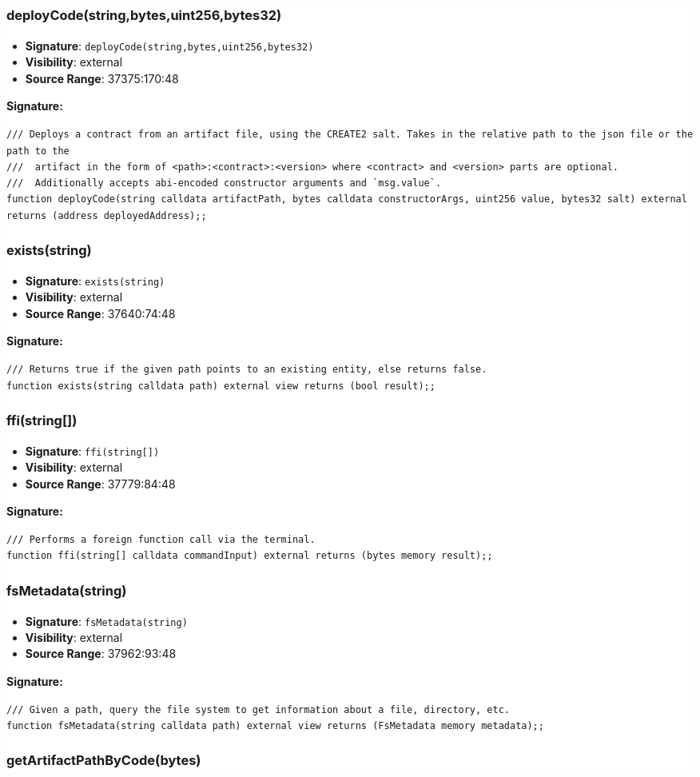 ### deployCode(string,bytes,uint256,bytes32)

- **Signature**: `deployCode(string,bytes,uint256,bytes32)`
- **Visibility**: external
- **Source Range**: 37375:170:48

**Signature:**
```solidity
/// Deploys a contract from an artifact file, using the CREATE2 salt. Takes in the relative path to the json file or the path to the
///  artifact in the form of <path>:<contract>:<version> where <contract> and <version> parts are optional.
///  Additionally accepts abi-encoded constructor arguments and `msg.value`.
function deployCode(string calldata artifactPath, bytes calldata constructorArgs, uint256 value, bytes32 salt) external returns (address deployedAddress);;
```

### exists(string)

- **Signature**: `exists(string)`
- **Visibility**: external
- **Source Range**: 37640:74:48

**Signature:**
```solidity
/// Returns true if the given path points to an existing entity, else returns false.
function exists(string calldata path) external view returns (bool result);;
```

### ffi(string[])

- **Signature**: `ffi(string[])`
- **Visibility**: external
- **Source Range**: 37779:84:48

**Signature:**
```solidity
/// Performs a foreign function call via the terminal.
function ffi(string[] calldata commandInput) external returns (bytes memory result);;
```

### fsMetadata(string)

- **Signature**: `fsMetadata(string)`
- **Visibility**: external
- **Source Range**: 37962:93:48

**Signature:**
```solidity
/// Given a path, query the file system to get information about a file, directory, etc.
function fsMetadata(string calldata path) external view returns (FsMetadata memory metadata);;
```

### getArtifactPathByCode(bytes)
